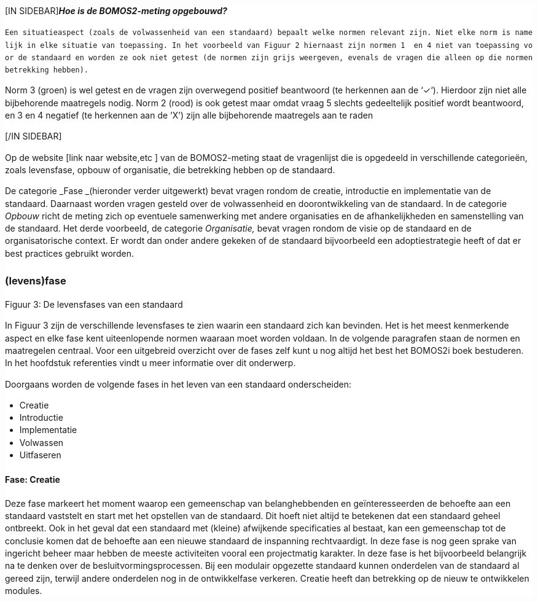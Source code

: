 
[IN SIDEBAR]**_Hoe is de BOMOS2-meting opgebouwd?_**

    Een situatieaspect (zoals de volwassenheid van een standaard) bepaalt welke normen relevant zijn. Niet elke norm is namelijk in elke situatie van toepassing. In het voorbeeld van Figuur 2 hiernaast zijn normen 1  en 4 niet van toepassing voor de standaard en worden ze ook niet getest (de normen zijn grijs weergeven, evenals de vragen die alleen op die normen betrekking hebben).

Norm 3 (groen) is wel getest en de vragen zijn overwegend positief beantwoord (te herkennen aan de ‘✓‘). Hierdoor zijn niet alle bijbehorende maatregels nodig. Norm 2 (rood) is ook getest maar omdat vraag 5 slechts gedeeltelijk positief wordt beantwoord, en 3 en 4 negatief (te herkennen aan de ‘X’) zijn alle bijbehorende maatregels aan te raden

[/IN SIDEBAR]

Op de website [link naar website,etc ] van de BOMOS2-meting staat de vragenlijst die is opgedeeld in verschillende categorieën, zoals levensfase, opbouw of organisatie, die betrekking hebben op de standaard.

De categorie _Fase _(hieronder verder uitgewerkt) bevat vragen rondom de creatie, introductie en implementatie van de standaard. Daarnaast worden vragen gesteld over de volwassenheid en doorontwikkeling van de standaard. In de categorie _Opbouw_ richt de meting zich op eventuele samenwerking met andere organisaties en de afhankelijkheden en samenstelling van de standaard. Het derde voorbeeld, de categorie _Organisatie,_ bevat vragen rondom de visie op de standaard en de organisatorische context. Er wordt dan onder andere gekeken of de standaard bijvoorbeeld een adoptiestrategie heeft of dat er best practices gebruikt worden.


### (levens)fase

Figuur 3: De levensfases van een standaard



In Figuur 3 zijn de verschillende levensfases te zien waarin een standaard zich kan bevinden. Het is het meest kenmerkende aspect en elke fase kent uiteenlopende normen waaraan moet worden voldaan. In de volgende paragrafen staan de normen en maatregelen centraal. Voor een uitgebreid overzicht over de fases zelf kunt u nog altijd het best het BOMOS2i boek bestuderen. In het hoofdstuk referenties vindt u meer informatie over dit onderwerp.

Doorgaans worden de volgende fases in het leven van een standaard onderscheiden:

* Creatie
* Introductie
* Implementatie
* Volwassen
* Uitfaseren


#### **Fase: Creatie**

Deze fase markeert het moment waarop een gemeenschap van belanghebbenden en geïnteresseerden de behoefte aan een standaard vaststelt en start met het opstellen van de standaard. Dit hoeft niet altijd te betekenen dat een standaard geheel ontbreekt. Ook in het geval dat een standaard met (kleine) afwijkende specificaties al bestaat, kan een gemeenschap tot de conclusie komen dat de behoefte aan een nieuwe standaard de inspanning rechtvaardigt. In deze fase is nog geen sprake van ingericht beheer maar hebben de meeste activiteiten vooral een projectmatig karakter. In deze fase is het bijvoorbeeld belangrijk na te denken over de besluitvormingsprocessen. Bij een modulair opgezette standaard kunnen onderdelen van de standaard al gereed zijn, terwijl andere onderdelen nog in de ontwikkelfase verkeren. Creatie heeft dan betrekking op de nieuw te ontwikkelen modules.
